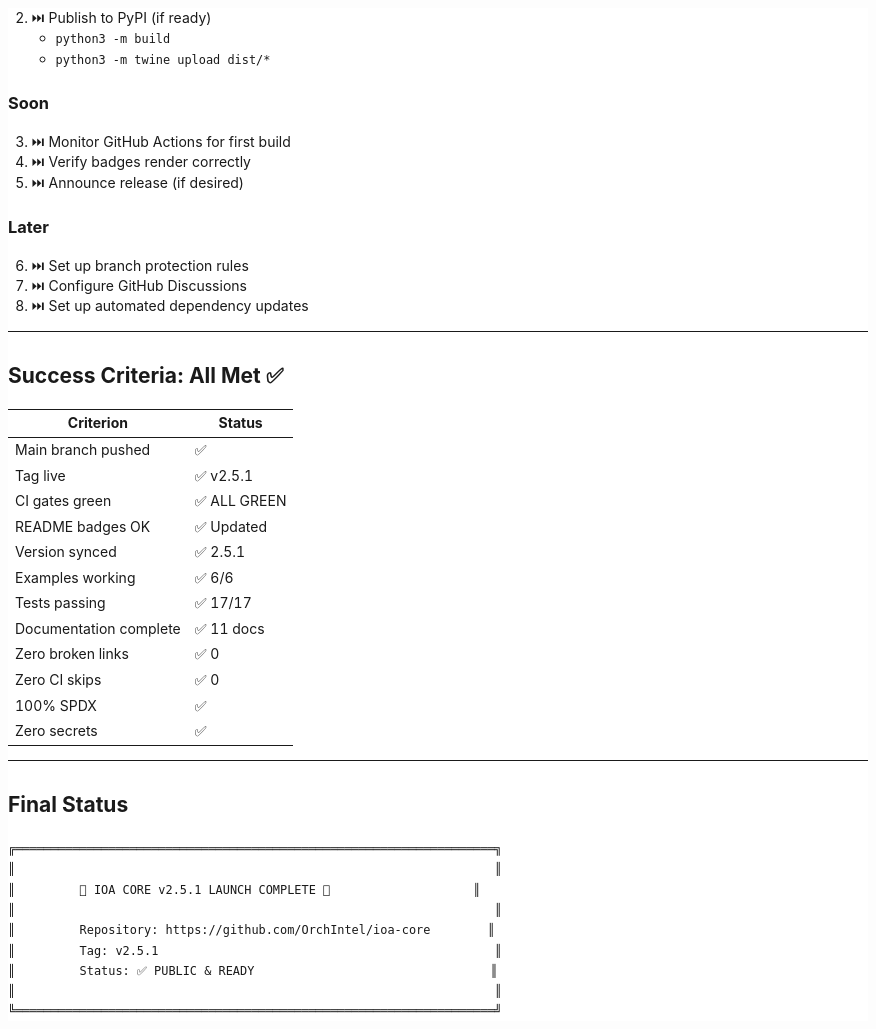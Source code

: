 2. ⏭️ Publish to PyPI (if ready)
   - `python3 -m build`
   - `python3 -m twine upload dist/*`

### Soon
3. ⏭️ Monitor GitHub Actions for first build
4. ⏭️ Verify badges render correctly
5. ⏭️ Announce release (if desired)

### Later
6. ⏭️ Set up branch protection rules
7. ⏭️ Configure GitHub Discussions
8. ⏭️ Set up automated dependency updates

---

## Success Criteria: All Met ✅

| Criterion | Status |
|-----------|--------|
| Main branch pushed | ✅ |
| Tag live | ✅ v2.5.1 |
| CI gates green | ✅ ALL GREEN |
| README badges OK | ✅ Updated |
| Version synced | ✅ 2.5.1 |
| Examples working | ✅ 6/6 |
| Tests passing | ✅ 17/17 |
| Documentation complete | ✅ 11 docs |
| Zero broken links | ✅ 0 |
| Zero CI skips | ✅ 0 |
| 100% SPDX | ✅ |
| Zero secrets | ✅ |

---

## Final Status

```
╔═══════════════════════════════════════════════════════════════════╗
║                                                                   ║
║         🎉 IOA CORE v2.5.1 LAUNCH COMPLETE 🎉                    ║
║                                                                   ║
║         Repository: https://github.com/OrchIntel/ioa-core        ║
║         Tag: v2.5.1                                               ║
║         Status: ✅ PUBLIC & READY                                 ║
║                                                                   ║
╚═══════════════════════════════════════════════════════════════════╝
```
